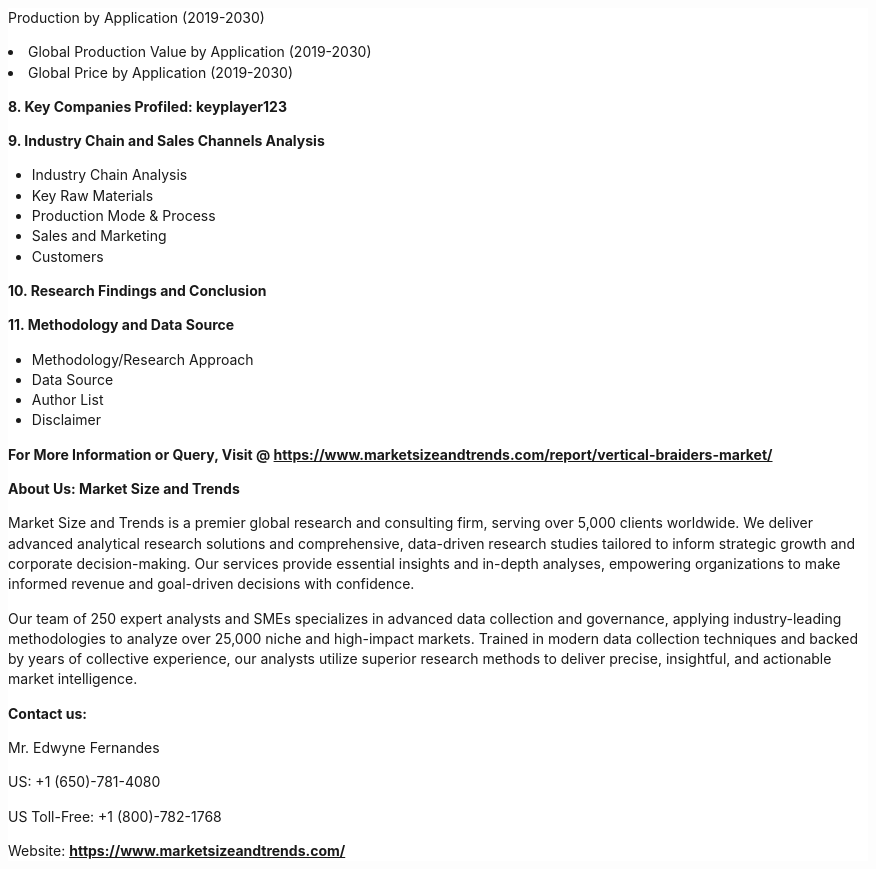 Production by Application (2019-2030)</li><li>Global Production Value by Application (2019-2030)</li><li>Global Price by Application (2019-2030)</li></ul><p><strong>8. Key Companies Profiled: keyplayer123</strong></p><p><strong>9. Industry Chain and Sales Channels Analysis</strong></p><ul><li>Industry Chain Analysis</li><li>Key Raw Materials</li><li>Production Mode &amp; Process</li><li>Sales and Marketing</li><li>Customers</li></ul><p><strong>10. Research Findings and Conclusion</strong></p><p><strong>11. Methodology and Data Source</strong></p><ul><li>Methodology/Research Approach</li><li>Data Source</li><li>Author List</li><li>Disclaimer</li></ul></p><p><strong>For More Information or Query, Visit @ <a href="https://www.marketsizeandtrends.com/report/vertical-braiders-market/">https://www.marketsizeandtrends.com/report/vertical-braiders-market/</a></strong></p><p><strong>About Us: Market Size and Trends</strong></p><p>Market Size and Trends is a premier global research and consulting firm, serving over 5,000 clients worldwide. We deliver advanced analytical research solutions and comprehensive, data-driven research studies tailored to inform strategic growth and corporate decision-making. Our services provide essential insights and in-depth analyses, empowering organizations to make informed revenue and goal-driven decisions with confidence.</p><p>Our team of 250 expert analysts and SMEs specializes in advanced data collection and governance, applying industry-leading methodologies to analyze over 25,000 niche and high-impact markets. Trained in modern data collection techniques and backed by years of collective experience, our analysts utilize superior research methods to deliver precise, insightful, and actionable market intelligence.</p><p><strong>Contact us:</strong></p><p>Mr. Edwyne Fernandes</p><p>US: +1 (650)-781-4080</p><p>US Toll-Free: +1 (800)-782-1768</p><p>Website: <strong><a href="https://www.marketsizeandtrends.com/">https://www.marketsizeandtrends.com/</a></strong></p>
